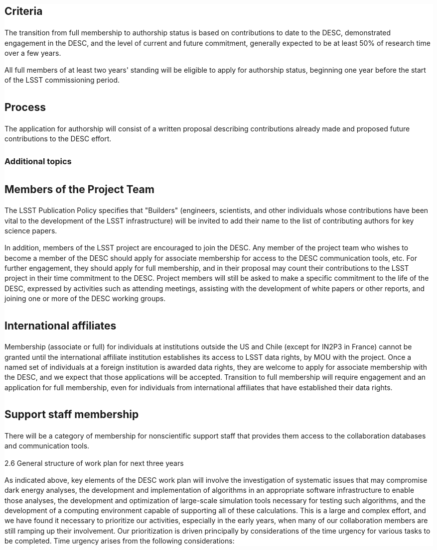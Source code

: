
## Criteria

The transition from full membership to authorship status is based on contributions to date to the DESC, demonstrated engagement in the DESC, and the level of current and future commitment, generally expected to be at least 50% of research time over a few years.

All full members of at least two years' standing will be eligible to apply for authorship status, beginning one year before the start of the LSST commissioning period.


## Process

The application for authorship will consist of a written proposal describing contributions already made and proposed future contributions to the DESC effort.


### Additional topics


## Members of the Project Team

The LSST Publication Policy specifies that "Builders" (engineers, scientists, and other individuals whose contributions have been vital to the development of the LSST infrastructure) will be invited to add their name to the list of contributing authors for key science papers.

In addition, members of the LSST project are encouraged to join the DESC. Any member of the project team who wishes to become a member of the DESC should apply for associate membership for access to the DESC communication tools, etc. For further engagement, they should apply for full membership, and in their proposal may count their contributions to the LSST project in their time commitment to the DESC. Project members will still be asked to make a specific commitment to the life of the DESC, expressed by activities such as attending meetings, assisting with the development of white papers or other reports, and joining one or more of the DESC working groups.


## International affiliates

Membership (associate or full) for individuals at institutions outside the US and Chile (except for IN2P3 in France) cannot be granted until the international affiliate institution establishes its access to LSST data rights, by MOU with the project. Once a named set of individuals at a foreign institution is awarded data rights, they are welcome to apply for associate membership with the DESC, and we expect that those applications will be accepted. Transition to full membership will require engagement and an application for full membership, even for individuals from international affiliates that have established their data rights.


## Support staff membership

There will be a category of membership for nonscientific support staff that provides them access to the collaboration databases and communication tools.

2.6 General structure of work plan for next three years

As indicated above, key elements of the DESC work plan will involve the investigation of systematic issues that may compromise dark energy analyses, the development and implementation of algorithms in an appropriate software infrastructure to enable those analyses, the development and optimization of large-scale simulation tools necessary for testing such algorithms, and the development of a computing environment capable of supporting all of these calculations. This is a large and complex effort, and we have found it necessary to prioritize our activities, especially in the early years, when many of our collaboration members are still ramping up their involvement. Our prioritization is driven principally by considerations of the time urgency for various tasks to be completed. Time urgency arises from the following considerations:
